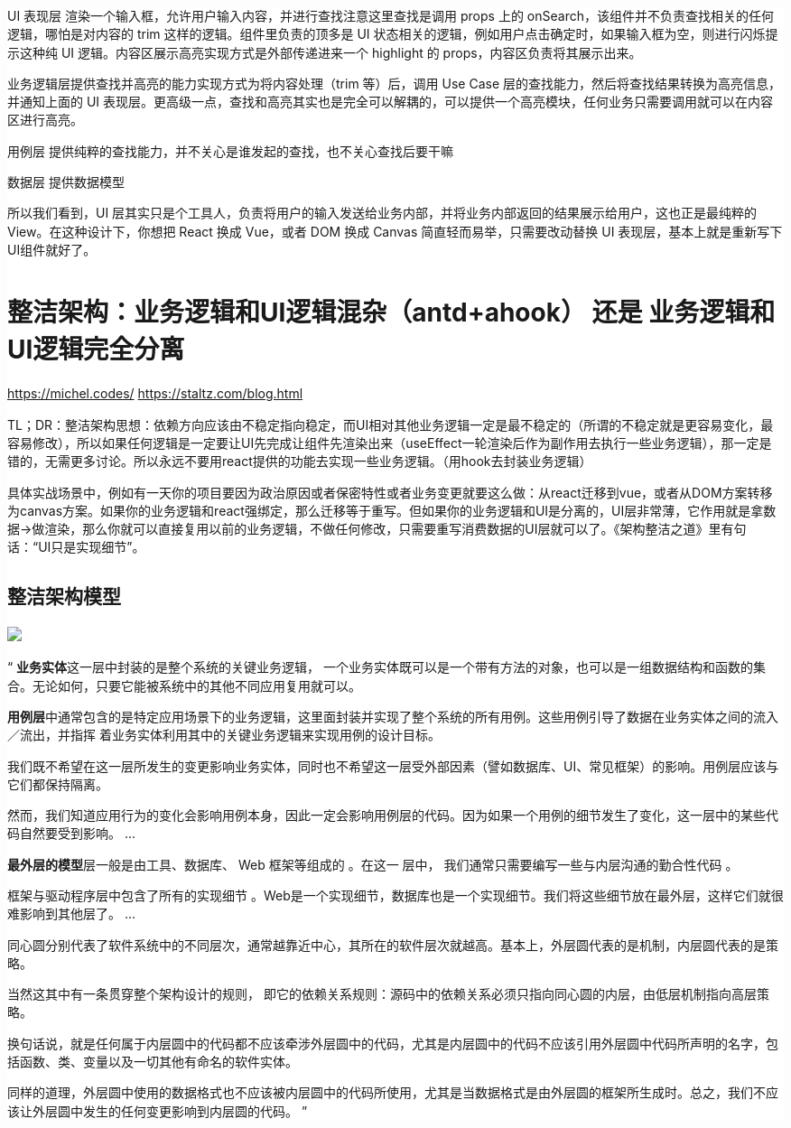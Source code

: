 UI 表现层
渲染一个输入框，允许用户输入内容，并进行查找注意这里查找是调用 props 上的 onSearch，该组件并不负责查找相关的任何逻辑，哪怕是对内容的 trim 这样的逻辑。组件里负责的顶多是 UI 状态相关的逻辑，例如用户点击确定时，如果输入框为空，则进行闪烁提示这种纯 UI 逻辑。内容区展示高亮实现方式是外部传递进来一个 highlight 的 props，内容区负责将其展示出来。

业务逻辑层提供查找并高亮的能力实现方式为将内容处理（trim 等）后，调用 Use Case 层的查找能力，然后将查找结果转换为高亮信息，并通知上面的 UI 表现层。更高级一点，查找和高亮其实也是完全可以解耦的，可以提供一个高亮模块，任何业务只需要调用就可以在内容区进行高亮。

用例层
提供纯粹的查找能力，并不关心是谁发起的查找，也不关心查找后要干嘛

数据层
提供数据模型

所以我们看到，UI 层其实只是个工具人，负责将用户的输入发送给业务内部，并将业务内部返回的结果展示给用户，这也正是最纯粹的 View。在这种设计下，你想把 React 换成 Vue，或者 DOM 换成 Canvas 简直轻而易举，只需要改动替换 UI 表现层，基本上就是重新写下UI组件就好了。

# 整洁架构：业务逻辑和UI逻辑混杂（antd+ahook） 还是 业务逻辑和UI逻辑完全分离

https://michel.codes/
https://staltz.com/blog.html

TL；DR：整洁架构思想：依赖方向应该由不稳定指向稳定，而UI相对其他业务逻辑一定是最不稳定的（所谓的不稳定就是更容易变化，最容易修改），所以如果任何逻辑是一定要让UI先完成让组件先渲染出来（useEffect一轮渲染后作为副作用去执行一些业务逻辑），那一定是错的，无需更多讨论。所以永远不要用react提供的功能去实现一些业务逻辑。（用hook去封装业务逻辑）

具体实战场景中，例如有一天你的项目要因为政治原因或者保密特性或者业务变更就要这么做：从react迁移到vue，或者从DOM方案转移为canvas方案。如果你的业务逻辑和react强绑定，那么迁移等于重写。但如果你的业务逻辑和UI是分离的，UI层非常薄，它作用就是拿数据->做渲染，那么你就可以直接复用以前的业务逻辑，不做任何修改，只需要重写消费数据的UI层就可以了。《架构整洁之道》里有句话：“UI只是实现细节”。


## 整洁架构模型
![](https://raw.githubusercontent.com/ayrikiya/pic-store/main/note/%E6%88%AA%E5%B1%8F2022-12-19%20%E4%B8%8A%E5%8D%889.49.27.png)

“
**业务实体**这一层中封装的是整个系统的关键业务逻辑， 一个业务实体既可以是一个带有方法的对象，也可以是一组数据结构和函数的集合。无论如何，只要它能被系统中的其他不同应用复用就可以。

**用例层**中通常包含的是特定应用场景下的业务逻辑，这里面封装并实现了整个系统的所有用例。这些用例引导了数据在业务实体之间的流入／流出，并指挥 着业务实体利用其中的关键业务逻辑来实现用例的设计目标。

我们既不希望在这一层所发生的变更影响业务实体，同时也不希望这一层受外部因素（譬如数据库、UI、常见框架）的影响。用例层应该与它们都保持隔离。

然而，我们知道应用行为的变化会影响用例本身，因此一定会影响用例层的代码。因为如果一个用例的细节发生了变化，这一层中的某些代码自然要受到影响。
...

**最外层的模型**层一般是由工具、数据库、 Web 框架等组成的 。在这一 层中， 我们通常只需要编写一些与内层沟通的勤合性代码 。

框架与驱动程序层中包含了所有的实现细节 。Web是一个实现细节，数据库也是一个实现细节。我们将这些细节放在最外层，这样它们就很难影响到其他层了。
...

同心圆分别代表了软件系统中的不同层次，通常越靠近中心，其所在的软件层次就越高。基本上，外层圆代表的是机制，内层圆代表的是策略。

当然这其中有一条贯穿整个架构设计的规则， 即它的依赖关系规则：源码中的依赖关系必须只指向同心圆的内层，由低层机制指向高层策略。

换句话说，就是任何属于内层圆中的代码都不应该牵涉外层圆中的代码，尤其是内层圆中的代码不应该引用外层圆中代码所声明的名字，包括函数、类、变量以及一切其他有命名的软件实体。

同样的道理，外层圆中使用的数据格式也不应该被内层圆中的代码所使用，尤其是当数据格式是由外层圆的框架所生成时。总之，我们不应该让外层圆中发生的任何变更影响到内层圆的代码。
”
